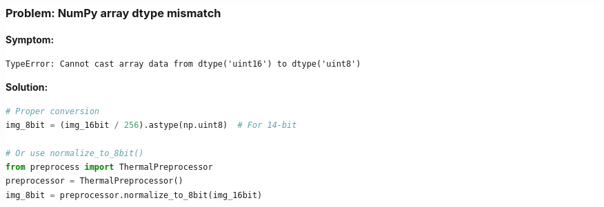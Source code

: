 ### Problem: NumPy array dtype mismatch

**Symptom:**
```
TypeError: Cannot cast array data from dtype('uint16') to dtype('uint8')
```

**Solution:**

```python
# Proper conversion
img_8bit = (img_16bit / 256).astype(np.uint8)  # For 14-bit

# Or use normalize_to_8bit()
from preprocess import ThermalPreprocessor
preprocessor = ThermalPreprocessor()
img_8bit = preprocessor.normalize_to_8bit(img_16bit)